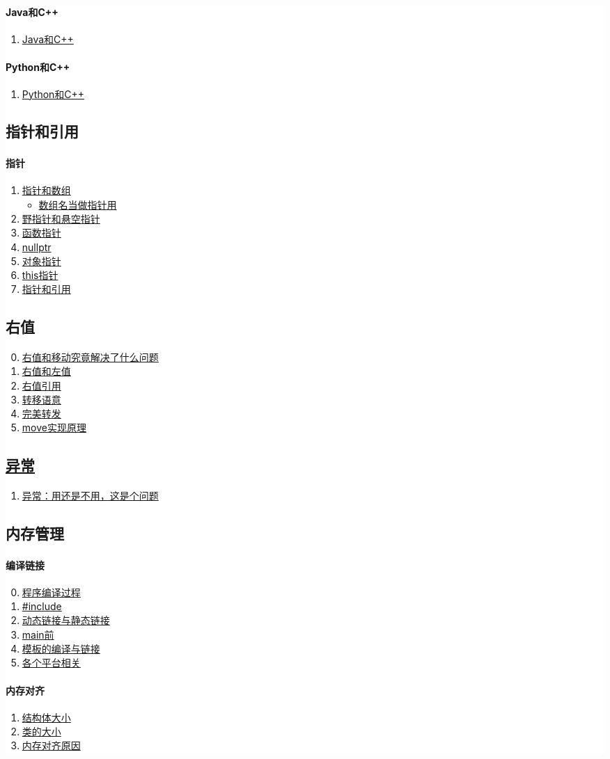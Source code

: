 #### Java和C++

1. [Java和C++](Java和C++.md)

#### Python和C++

1. [Python和C++](Python和C++.md)



## 指针和引用

#### 指针

1. [指针和数组](指针和数组.md)
   * [数组名当做指针用](数组名当做指针用.md)
2. [野指针和悬空指针](interview/interview/interview-master/面试/CPP语言相关/指针和引用/野指针和悬空指针.md)
3. [函数指针](函数指针.md)
4. [nullptr](nullptr.md)
5. [对象指针](对象指针.md)
6. [this指针](this指针.md)
7. [指针和引用](指针和引用.md)



## 右值

0. [右值和移动究竟解决了什么问题](右值和移动究竟解决了什么问题.md)
1. [右值和左值](右值和左值.md)
2. [右值引用](右值引用.md)
3. [转移语意](转移语意.md)
4. [完美转发](完美转发.md)
5. [move实现原理](move实现原理.md)

## [异常](异常.md)

1. [异常：用还是不用，这是个问题](异常：用还是不用，这是个问题.md)



## 内存管理

#### 编译链接

0. [程序编译过程](程序编译过程.md)
1. [#include](内存管理/编译链接/#include.md)
2. [动态链接与静态链接](动态链接与静态链接.md)
3. [main前](main前.md)
4. [模板的编译与链接](模板的编译与链接.md)
5. [各个平台相关](各个平台相关.md)

#### 内存对齐

1. [结构体大小](结构体大小.md)
2. [类的大小](类的大小.md)
3. [内存对齐原因](内存对齐.md)
